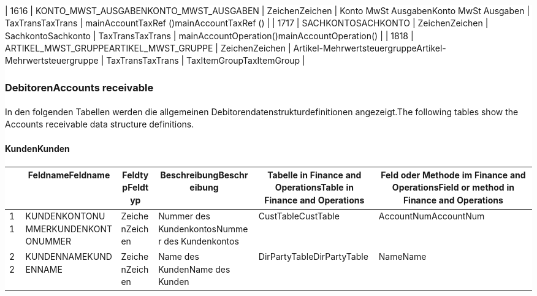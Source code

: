 | <span data-ttu-id="1b97a-486">16</span><span class="sxs-lookup"><span data-stu-id="1b97a-486">16</span></span>  | <span data-ttu-id="1b97a-487">KONTO\_MWST\_AUSGABEN</span><span class="sxs-lookup"><span data-stu-id="1b97a-487">KONTO\_MWST\_AUSGABEN</span></span>  | <span data-ttu-id="1b97a-488">Zeichen</span><span class="sxs-lookup"><span data-stu-id="1b97a-488">Zeichen</span></span>   | <span data-ttu-id="1b97a-489">Konto MwSt Ausgaben</span><span class="sxs-lookup"><span data-stu-id="1b97a-489">Konto MwSt Ausgaben</span></span>                         | <span data-ttu-id="1b97a-490">TaxTrans</span><span class="sxs-lookup"><span data-stu-id="1b97a-490">TaxTrans</span></span>                             | <span data-ttu-id="1b97a-491">mainAccountTaxRef ()</span><span class="sxs-lookup"><span data-stu-id="1b97a-491">mainAccountTaxRef ()</span></span>                           |
| <span data-ttu-id="1b97a-492">17</span><span class="sxs-lookup"><span data-stu-id="1b97a-492">17</span></span>  | <span data-ttu-id="1b97a-493">SACHKONTO</span><span class="sxs-lookup"><span data-stu-id="1b97a-493">SACHKONTO</span></span>              | <span data-ttu-id="1b97a-494">Zeichen</span><span class="sxs-lookup"><span data-stu-id="1b97a-494">Zeichen</span></span>   | <span data-ttu-id="1b97a-495">Sachkonto</span><span class="sxs-lookup"><span data-stu-id="1b97a-495">Sachkonto</span></span>                                   | <span data-ttu-id="1b97a-496">TaxTrans</span><span class="sxs-lookup"><span data-stu-id="1b97a-496">TaxTrans</span></span>                             | <span data-ttu-id="1b97a-497">mainAccountOperation()</span><span class="sxs-lookup"><span data-stu-id="1b97a-497">mainAccountOperation()</span></span>                         |
| <span data-ttu-id="1b97a-498">18</span><span class="sxs-lookup"><span data-stu-id="1b97a-498">18</span></span>  | <span data-ttu-id="1b97a-499">ARTIKEL\_MWST\_GRUPPE</span><span class="sxs-lookup"><span data-stu-id="1b97a-499">ARTIKEL\_MWST\_GRUPPE</span></span>  | <span data-ttu-id="1b97a-500">Zeichen</span><span class="sxs-lookup"><span data-stu-id="1b97a-500">Zeichen</span></span>   | <span data-ttu-id="1b97a-501">Artikel-Mehrwertsteuergruppe</span><span class="sxs-lookup"><span data-stu-id="1b97a-501">Artikel-Mehrwertsteuergruppe</span></span>                | <span data-ttu-id="1b97a-502">TaxTrans</span><span class="sxs-lookup"><span data-stu-id="1b97a-502">TaxTrans</span></span>                             | <span data-ttu-id="1b97a-503">TaxItemGroup</span><span class="sxs-lookup"><span data-stu-id="1b97a-503">TaxItemGroup</span></span>                                   |

### <a name="accounts-receivable"></a><span data-ttu-id="1b97a-504">Debitoren</span><span class="sxs-lookup"><span data-stu-id="1b97a-504">Accounts receivable</span></span>

<span data-ttu-id="1b97a-505">In den folgenden Tabellen werden die allgemeinen Debitorendatenstrukturdefinitionen angezeigt.</span><span class="sxs-lookup"><span data-stu-id="1b97a-505">The following tables show the Accounts receivable data structure definitions.</span></span>

#### <a name="kunden"></a><span data-ttu-id="1b97a-506">Kunden</span><span class="sxs-lookup"><span data-stu-id="1b97a-506">Kunden</span></span>

|     | <span data-ttu-id="1b97a-507">Feldname</span><span class="sxs-lookup"><span data-stu-id="1b97a-507">Feldname</span></span>             | <span data-ttu-id="1b97a-508">Feldtyp</span><span class="sxs-lookup"><span data-stu-id="1b97a-508">Feldtyp</span></span> | <span data-ttu-id="1b97a-509">Beschreibung</span><span class="sxs-lookup"><span data-stu-id="1b97a-509">Beschreibung</span></span>                          | <span data-ttu-id="1b97a-510">Tabelle in Finance and Operations</span><span class="sxs-lookup"><span data-stu-id="1b97a-510">Table in Finance and Operations</span></span> | <span data-ttu-id="1b97a-511">Feld oder Methode im Finance and Operations</span><span class="sxs-lookup"><span data-stu-id="1b97a-511">Field or method in Finance and Operations</span></span> |
|-----|----------------------|---------|---------------------------------------|--------------------------------------|------------------------------------------------|
| <span data-ttu-id="1b97a-512">1</span><span class="sxs-lookup"><span data-stu-id="1b97a-512">1</span></span>   | <span data-ttu-id="1b97a-513">KUNDENKONTONUMMER</span><span class="sxs-lookup"><span data-stu-id="1b97a-513">KUNDENKONTONUMMER</span></span>    | <span data-ttu-id="1b97a-514">Zeichen</span><span class="sxs-lookup"><span data-stu-id="1b97a-514">Zeichen</span></span> | <span data-ttu-id="1b97a-515">Nummer des Kundenkontos</span><span class="sxs-lookup"><span data-stu-id="1b97a-515">Nummer des Kundenkontos</span></span>               | <span data-ttu-id="1b97a-516">CustTable</span><span class="sxs-lookup"><span data-stu-id="1b97a-516">CustTable</span></span>                            | <span data-ttu-id="1b97a-517">AccountNum</span><span class="sxs-lookup"><span data-stu-id="1b97a-517">AccountNum</span></span>                                     |
| <span data-ttu-id="1b97a-518">2</span><span class="sxs-lookup"><span data-stu-id="1b97a-518">2</span></span>   | <span data-ttu-id="1b97a-519">KUNDENNAME</span><span class="sxs-lookup"><span data-stu-id="1b97a-519">KUNDENNAME</span></span>           | <span data-ttu-id="1b97a-520">Zeichen</span><span class="sxs-lookup"><span data-stu-id="1b97a-520">Zeichen</span></span> | <span data-ttu-id="1b97a-521">Name des Kunden</span><span class="sxs-lookup"><span data-stu-id="1b97a-521">Name des Kunden</span></span>                       | <span data-ttu-id="1b97a-522">DirPartyTable</span><span class="sxs-lookup"><span data-stu-id="1b97a-522">DirPartyTable</span></span>                        | <span data-ttu-id="1b97a-523">Name</span><span class="sxs-lookup"><span data-stu-id="1b97a-523">Name</span></span>                                           |